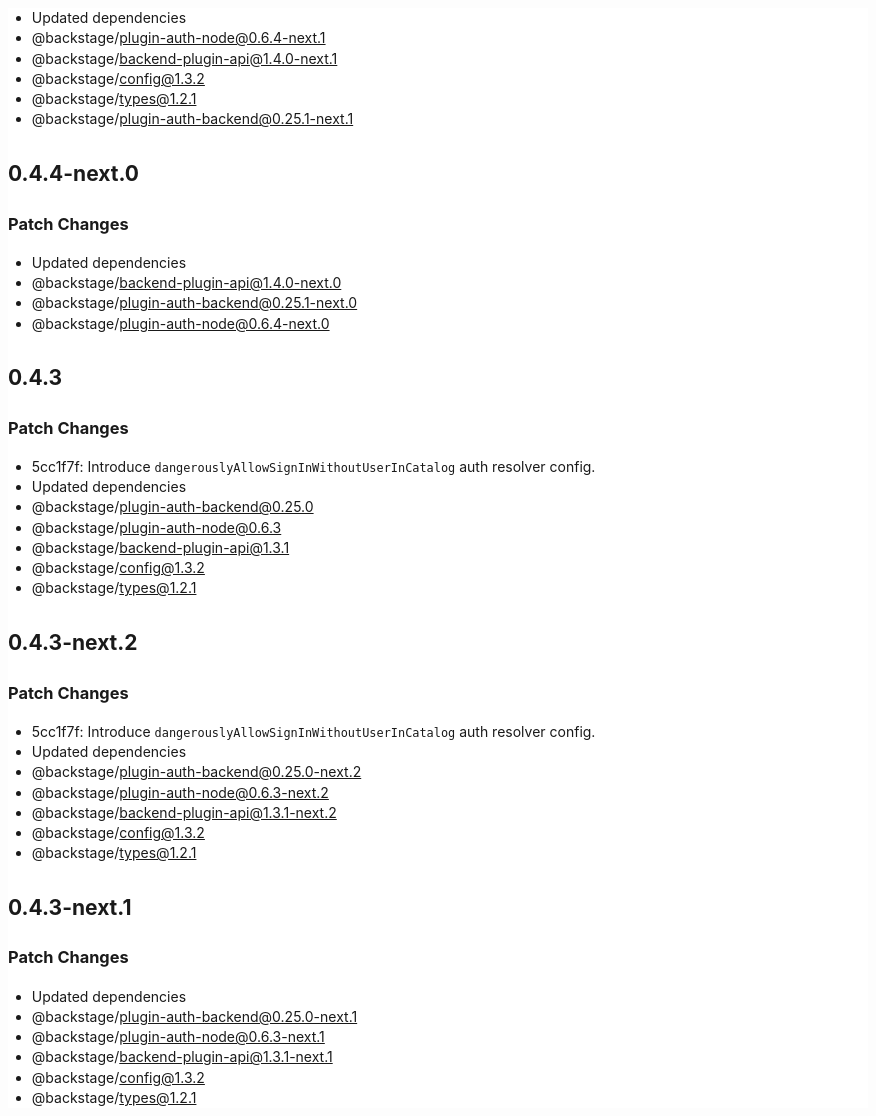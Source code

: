 - Updated dependencies
 - @backstage/plugin-auth-node@0.6.4-next.1
 - @backstage/backend-plugin-api@1.4.0-next.1
 - @backstage/config@1.3.2
 - @backstage/types@1.2.1
 - @backstage/plugin-auth-backend@0.25.1-next.1

## 0.4.4-next.0

### Patch Changes

- Updated dependencies
 - @backstage/backend-plugin-api@1.4.0-next.0
 - @backstage/plugin-auth-backend@0.25.1-next.0
 - @backstage/plugin-auth-node@0.6.4-next.0

## 0.4.3

### Patch Changes

- 5cc1f7f: Introduce `dangerouslyAllowSignInWithoutUserInCatalog` auth resolver config.
- Updated dependencies
 - @backstage/plugin-auth-backend@0.25.0
 - @backstage/plugin-auth-node@0.6.3
 - @backstage/backend-plugin-api@1.3.1
 - @backstage/config@1.3.2
 - @backstage/types@1.2.1

## 0.4.3-next.2

### Patch Changes

- 5cc1f7f: Introduce `dangerouslyAllowSignInWithoutUserInCatalog` auth resolver config.
- Updated dependencies
 - @backstage/plugin-auth-backend@0.25.0-next.2
 - @backstage/plugin-auth-node@0.6.3-next.2
 - @backstage/backend-plugin-api@1.3.1-next.2
 - @backstage/config@1.3.2
 - @backstage/types@1.2.1

## 0.4.3-next.1

### Patch Changes

- Updated dependencies
 - @backstage/plugin-auth-backend@0.25.0-next.1
 - @backstage/plugin-auth-node@0.6.3-next.1
 - @backstage/backend-plugin-api@1.3.1-next.1
 - @backstage/config@1.3.2
 - @backstage/types@1.2.1
